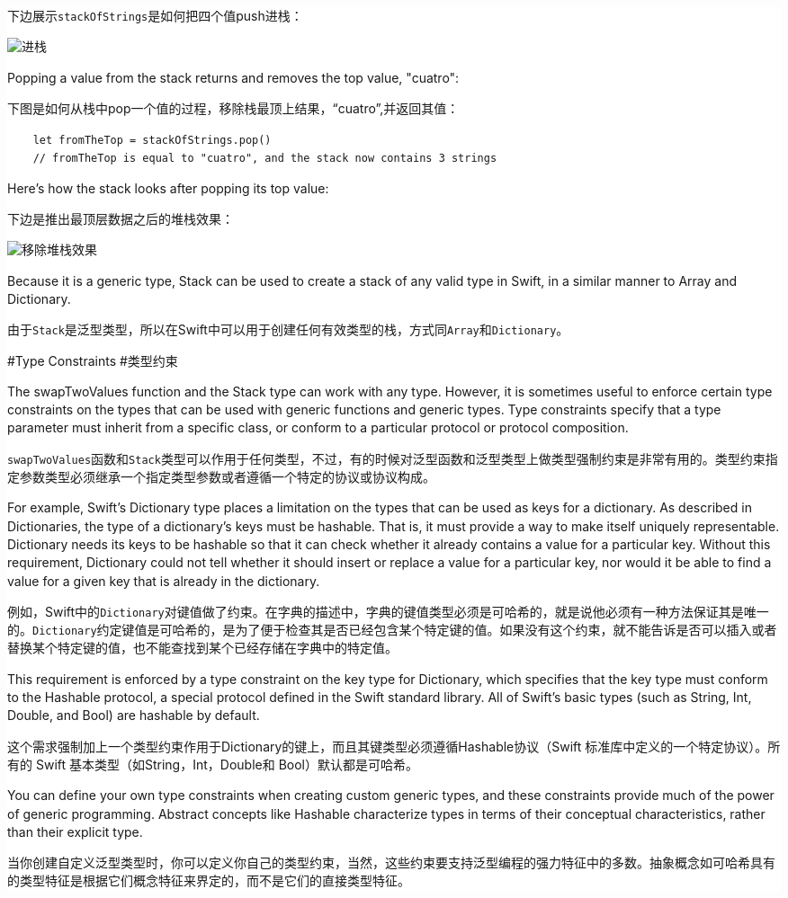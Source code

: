 下边展示`stackOfStrings`是如何把四个值push进栈：

![进栈](https://developer.apple.com/library/prerelease/ios/documentation/swift/conceptual/swift_programming_language/Art/stackPushedFourStrings_2x.png)

 Popping a value from the stack returns and removes the top value, "cuatro":
 
 下图是如何从栈中pop一个值的过程，移除栈最顶上结果，“cuatro”,并返回其值：

```
    let fromTheTop = stackOfStrings.pop()
    // fromTheTop is equal to "cuatro", and the stack now contains 3 strings
```
Here’s how the stack looks after popping its top value: 

下边是推出最顶层数据之后的堆栈效果：

![移除堆栈效果](https://developer.apple.com/library/prerelease/ios/documentation/swift/conceptual/swift_programming_language/Art/stackPoppedOneString_2x.png)

 Because it is a generic type, Stack can be used to create a stack of any valid type in Swift, in a similar manner to Array and Dictionary. 
 
 由于`Stack`是泛型类型，所以在Swift中可以用于创建任何有效类型的栈，方式同`Array`和`Dictionary`。

#Type Constraints
#类型约束

The swapTwoValues function and the Stack type can work with any type. However, it is sometimes useful to enforce certain type constraints on the types that can be used with generic functions and generic types. Type constraints specify that a type parameter must inherit from a specific class, or conform to a particular protocol or protocol composition.

`swapTwoValues`函数和`Stack`类型可以作用于任何类型，不过，有的时候对泛型函数和泛型类型上做类型强制约束是非常有用的。类型约束指定参数类型必须继承一个指定类型参数或者遵循一个特定的协议或协议构成。

For example, Swift’s Dictionary type places a limitation on the types that can be used as keys for a dictionary. As described in Dictionaries, the type of a dictionary’s keys must be hashable. That is, it must provide a way to make itself uniquely representable. Dictionary needs its keys to be hashable so that it can check whether it already contains a value for a particular key. Without this requirement, Dictionary could not tell whether it should insert or replace a value for a particular key, nor would it be able to find a value for a given key that is already in the dictionary.

例如，Swift中的`Dictionary`对键值做了约束。在字典的描述中，字典的键值类型必须是可哈希的，就是说他必须有一种方法保证其是唯一的。`Dictionary`约定键值是可哈希的，是为了便于检查其是否已经包含某个特定键的值。如果没有这个约束，就不能告诉是否可以插入或者替换某个特定键的值，也不能查找到某个已经存储在字典中的特定值。

This requirement is enforced by a type constraint on the key type for Dictionary, which specifies that the key type must conform to the Hashable protocol, a special protocol defined in the Swift standard library. All of Swift’s basic types (such as String, Int, Double, and Bool) are hashable by default.

这个需求强制加上一个类型约束作用于Dictionary的键上，而且其键类型必须遵循Hashable协议（Swift 标准库中定义的一个特定协议）。所有的 Swift 基本类型（如String，Int，Double和 Bool）默认都是可哈希。

You can define your own type constraints when creating custom generic types, and these constraints provide much of the power of generic programming. Abstract concepts like Hashable characterize types in terms of their conceptual characteristics, rather than their explicit type.

当你创建自定义泛型类型时，你可以定义你自己的类型约束，当然，这些约束要支持泛型编程的强力特征中的多数。抽象概念如可哈希具有的类型特征是根据它们概念特征来界定的，而不是它们的直接类型特征。
